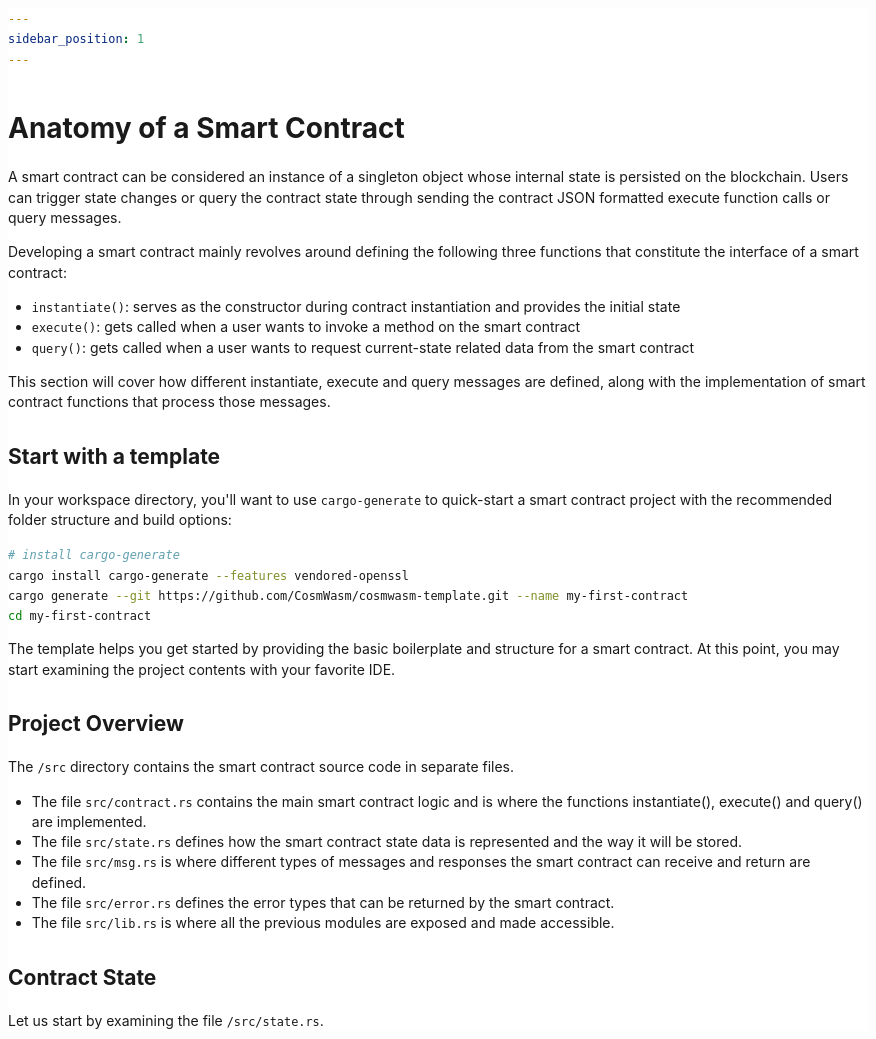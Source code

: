```yaml
---
sidebar_position: 1
---
```


# Anatomy of a Smart Contract

A smart contract can be considered an instance of a singleton object whose internal state is persisted on the
blockchain. Users can trigger state changes or query the contract state through sending the contract JSON formatted execute function calls or query messages.

Developing a smart contract mainly revolves around defining the following three functions that constitute the interface of a smart contract:

- `instantiate()`: serves as the constructor during contract instantiation and provides the initial state
- `execute()`: gets called when a user wants to invoke a method on the smart contract
- `query()`: gets called when a user wants to request current-state related data from the smart contract

This section will cover how different instantiate, execute and query messages are defined, along with the implementation of smart contract functions that process those messages.

## Start with a template
In your workspace directory, you'll want to use `cargo-generate` to quick-start a smart contract project with the recommended folder structure and build options:

```sh
# install cargo-generate
cargo install cargo-generate --features vendored-openssl
cargo generate --git https://github.com/CosmWasm/cosmwasm-template.git --name my-first-contract
cd my-first-contract
```

The template helps you get started by providing the basic boilerplate and structure for a smart contract. At this point, you may start examining the project contents with your favorite IDE.

## Project Overview

The `/src` directory contains the smart contract source code in separate files.
- The file `src/contract.rs` contains the main smart contract logic and is where the functions instantiate(), execute() and query() are implemented.
- The file `src/state.rs` defines how the smart contract state data is represented and the way it will be stored. 
- The file `src/msg.rs` is where different types of messages and responses the smart contract can receive and return are defined.
- The file `src/error.rs` defines the error types that can be returned by the smart contract.
- The file `src/lib.rs` is where all the previous modules are exposed and made accessible.

## Contract State
Let us start by examining the file `/src/state.rs`.
